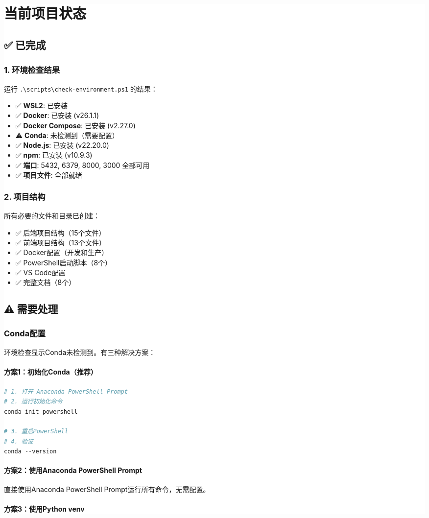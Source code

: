# 当前项目状态

## ✅ 已完成

### 1. 环境检查结果

运行 `.\scripts\check-environment.ps1` 的结果：

- ✅ **WSL2**: 已安装
- ✅ **Docker**: 已安装 (v26.1.1)
- ✅ **Docker Compose**: 已安装 (v2.27.0)
- ⚠️ **Conda**: 未检测到（需要配置）
- ✅ **Node.js**: 已安装 (v22.20.0)
- ✅ **npm**: 已安装 (v10.9.3)
- ✅ **端口**: 5432, 6379, 8000, 3000 全部可用
- ✅ **项目文件**: 全部就绪

### 2. 项目结构

所有必要的文件和目录已创建：
- ✅ 后端项目结构（15个文件）
- ✅ 前端项目结构（13个文件）
- ✅ Docker配置（开发和生产）
- ✅ PowerShell启动脚本（8个）
- ✅ VS Code配置
- ✅ 完整文档（8个）

## ⚠️ 需要处理

### Conda配置

环境检查显示Conda未检测到。有三种解决方案：

#### 方案1：初始化Conda（推荐）

```powershell
# 1. 打开 Anaconda PowerShell Prompt
# 2. 运行初始化命令
conda init powershell

# 3. 重启PowerShell
# 4. 验证
conda --version
```

#### 方案2：使用Anaconda PowerShell Prompt

直接使用Anaconda PowerShell Prompt运行所有命令，无需配置。

#### 方案3：使用Python venv
